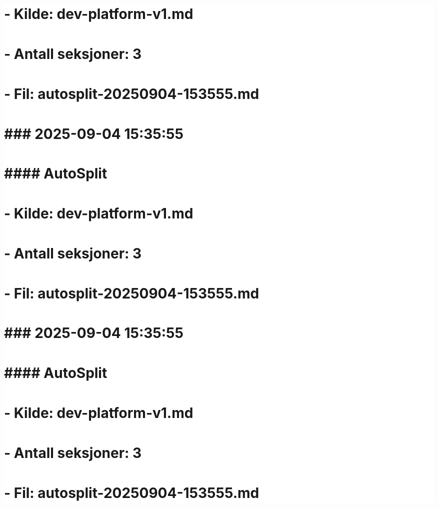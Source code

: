 # \- Kilde: dev-platform-v1.md

# \- Antall seksjoner: 3

# \- Fil: autosplit-20250904-153555.md

#

#

#

#

# \### 2025-09-04 15:35:55

# \#### AutoSplit

# \- Kilde: dev-platform-v1.md

# \- Antall seksjoner: 3

# \- Fil: autosplit-20250904-153555.md

#

#

#

#

# \### 2025-09-04 15:35:55

# \#### AutoSplit

# \- Kilde: dev-platform-v1.md

# \- Antall seksjoner: 3

# \- Fil: autosplit-20250904-153555.md
